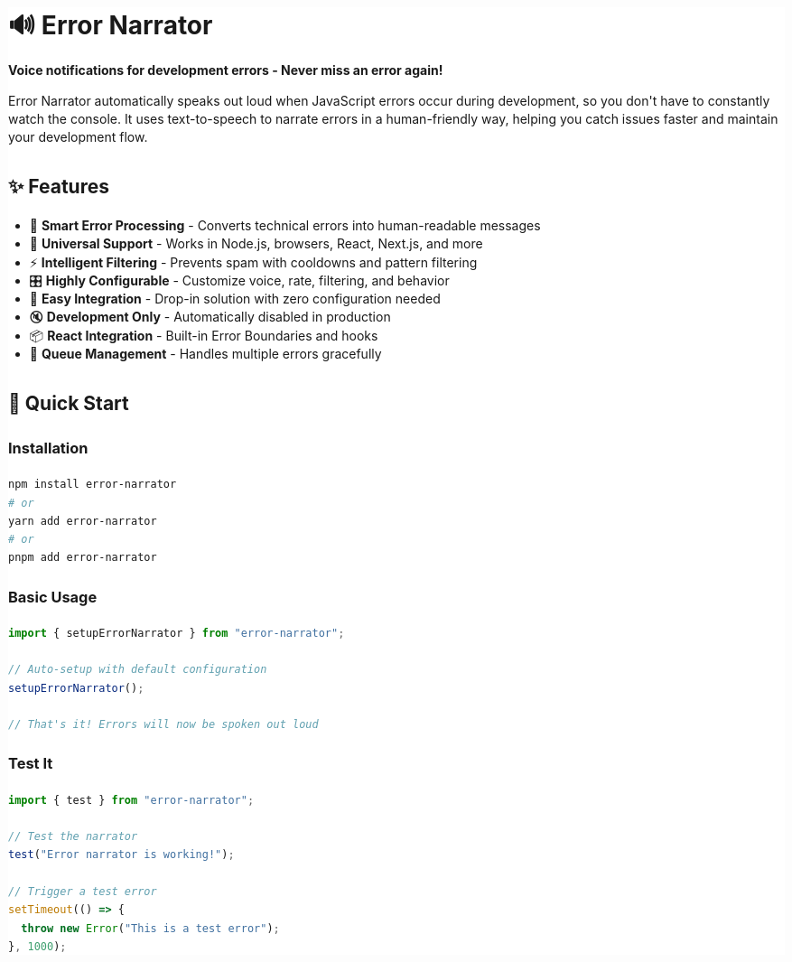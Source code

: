 # 🔊 Error Narrator

**Voice notifications for development errors - Never miss an error again!**

Error Narrator automatically speaks out loud when JavaScript errors occur during development, so you don't have to constantly watch the console. It uses text-to-speech to narrate errors in a human-friendly way, helping you catch issues faster and maintain your development flow.

## ✨ Features

- 🎯 **Smart Error Processing** - Converts technical errors into human-readable messages
- 🔄 **Universal Support** - Works in Node.js, browsers, React, Next.js, and more
- ⚡ **Intelligent Filtering** - Prevents spam with cooldowns and pattern filtering
- 🎛️ **Highly Configurable** - Customize voice, rate, filtering, and behavior
- 🚀 **Easy Integration** - Drop-in solution with zero configuration needed
- 🔇 **Development Only** - Automatically disabled in production
- 📦 **React Integration** - Built-in Error Boundaries and hooks
- 🎨 **Queue Management** - Handles multiple errors gracefully

## 🚀 Quick Start

### Installation

```bash
npm install error-narrator
# or
yarn add error-narrator
# or
pnpm add error-narrator
```

### Basic Usage

```javascript
import { setupErrorNarrator } from "error-narrator";

// Auto-setup with default configuration
setupErrorNarrator();

// That's it! Errors will now be spoken out loud
```

### Test It

```javascript
import { test } from "error-narrator";

// Test the narrator
test("Error narrator is working!");

// Trigger a test error
setTimeout(() => {
  throw new Error("This is a test error");
}, 1000);
```
